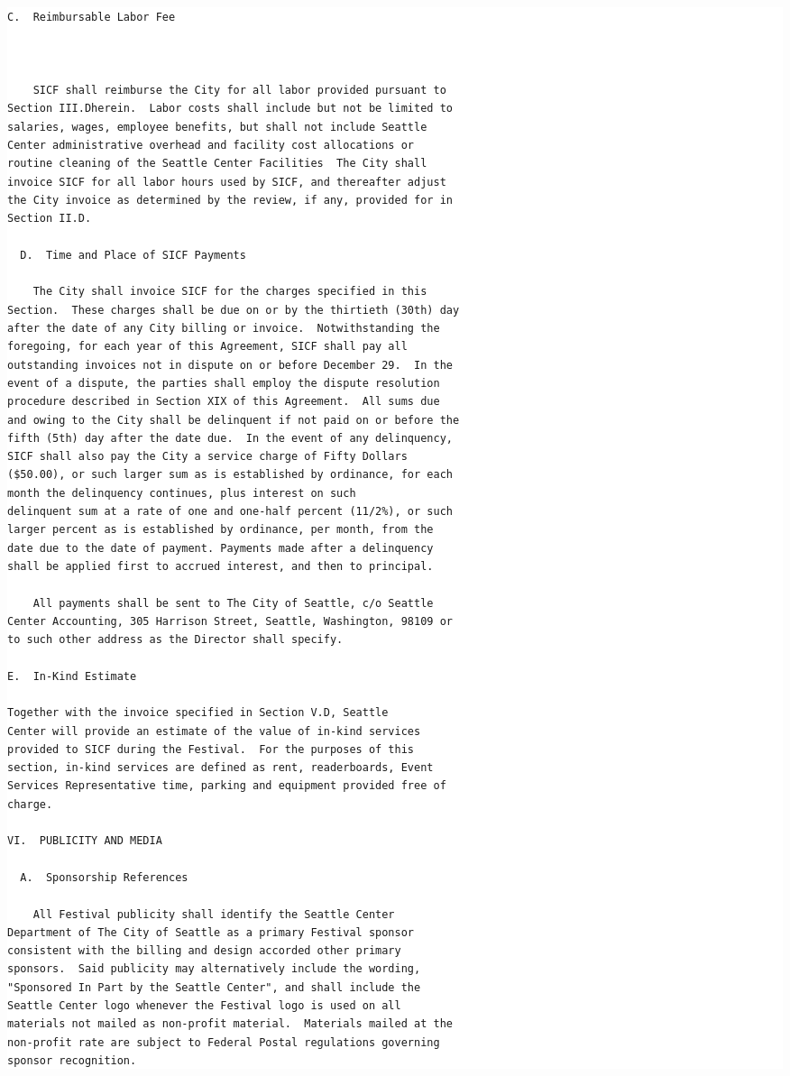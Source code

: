     C.  Reimbursable Labor Fee  
  
  
  
        SICF shall reimburse the City for all labor provided pursuant to  
    Section III.Dherein.  Labor costs shall include but not be limited to  
    salaries, wages, employee benefits, but shall not include Seattle  
    Center administrative overhead and facility cost allocations or  
    routine cleaning of the Seattle Center Facilities  The City shall  
    invoice SICF for all labor hours used by SICF, and thereafter adjust  
    the City invoice as determined by the review, if any, provided for in  
    Section II.D.  
  
      D.  Time and Place of SICF Payments  
  
        The City shall invoice SICF for the charges specified in this  
    Section.  These charges shall be due on or by the thirtieth (30th) day  
    after the date of any City billing or invoice.  Notwithstanding the  
    foregoing, for each year of this Agreement, SICF shall pay all  
    outstanding invoices not in dispute on or before December 29.  In the  
    event of a dispute, the parties shall employ the dispute resolution  
    procedure described in Section XIX of this Agreement.  All sums due  
    and owing to the City shall be delinquent if not paid on or before the  
    fifth (5th) day after the date due.  In the event of any delinquency,  
    SICF shall also pay the City a service charge of Fifty Dollars  
    ($50.00), or such larger sum as is established by ordinance, for each  
    month the delinquency continues, plus interest on such  
    delinquent sum at a rate of one and one-half percent (11/2%), or such  
    larger percent as is established by ordinance, per month, from the  
    date due to the date of payment. Payments made after a delinquency  
    shall be applied first to accrued interest, and then to principal.  
  
        All payments shall be sent to The City of Seattle, c/o Seattle  
    Center Accounting, 305 Harrison Street, Seattle, Washington, 98109 or  
    to such other address as the Director shall specify.  
  
    E.  In-Kind Estimate  
  
    Together with the invoice specified in Section V.D, Seattle  
    Center will provide an estimate of the value of in-kind services  
    provided to SICF during the Festival.  For the purposes of this  
    section, in-kind services are defined as rent, readerboards, Event  
    Services Representative time, parking and equipment provided free of  
    charge.  
  
    VI.  PUBLICITY AND MEDIA  
  
      A.  Sponsorship References  
  
        All Festival publicity shall identify the Seattle Center  
    Department of The City of Seattle as a primary Festival sponsor  
    consistent with the billing and design accorded other primary  
    sponsors.  Said publicity may alternatively include the wording,  
    "Sponsored In Part by the Seattle Center", and shall include the  
    Seattle Center logo whenever the Festival logo is used on all  
    materials not mailed as non-profit material.  Materials mailed at the  
    non-profit rate are subject to Federal Postal regulations governing  
    sponsor recognition.  
  